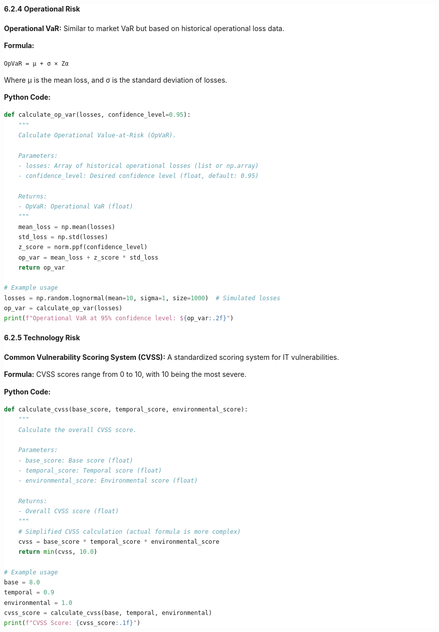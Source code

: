 #### 6.2.4 Operational Risk
**Operational VaR:** Similar to market VaR but based on historical operational loss data.

**Formula:**
```
OpVaR = μ + σ × Zα
```

Where μ is the mean loss, and σ is the standard deviation of losses.

**Python Code:**
```python
def calculate_op_var(losses, confidence_level=0.95):
    """
    Calculate Operational Value-at-Risk (OpVaR).
    
    Parameters:
    - losses: Array of historical operational losses (list or np.array)
    - confidence_level: Desired confidence level (float, default: 0.95)
    
    Returns:
    - OpVaR: Operational VaR (float)
    """
    mean_loss = np.mean(losses)
    std_loss = np.std(losses)
    z_score = norm.ppf(confidence_level)
    op_var = mean_loss + z_score * std_loss
    return op_var

# Example usage
losses = np.random.lognormal(mean=10, sigma=1, size=1000)  # Simulated losses
op_var = calculate_op_var(losses)
print(f"Operational VaR at 95% confidence level: ${op_var:.2f}")
```

#### 6.2.5 Technology Risk
**Common Vulnerability Scoring System (CVSS):** A standardized scoring system for IT vulnerabilities.

**Formula:** CVSS scores range from 0 to 10, with 10 being the most severe.

**Python Code:**
```python
def calculate_cvss(base_score, temporal_score, environmental_score):
    """
    Calculate the overall CVSS score.
    
    Parameters:
    - base_score: Base score (float)
    - temporal_score: Temporal score (float)
    - environmental_score: Environmental score (float)
    
    Returns:
    - Overall CVSS score (float)
    """
    # Simplified CVSS calculation (actual formula is more complex)
    cvss = base_score * temporal_score * environmental_score
    return min(cvss, 10.0)

# Example usage
base = 8.0
temporal = 0.9
environmental = 1.0
cvss_score = calculate_cvss(base, temporal, environmental)
print(f"CVSS Score: {cvss_score:.1f}")
```
